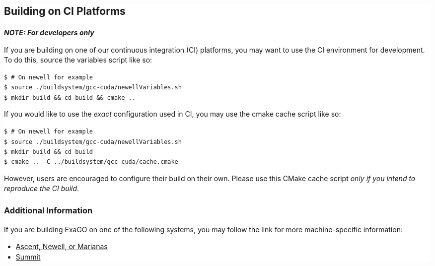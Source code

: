 ## Building on CI Platforms

***NOTE: For developers only***

If you are building on one of our continuous integration (CI) platforms, you may
want to use the CI environment for development. To do this, source the variables
script like so:

```console
$ # On newell for example
$ source ./buildsystem/gcc-cuda/newellVariables.sh
$ mkdir build && cd build && cmake ..
```

If you would like to use the *exact* configuration used in CI, you may use the
cmake cache script like so:

```console
$ # On newell for example
$ source ./buildsystem/gcc-cuda/newellVariables.sh
$ mkdir build && cd build
$ cmake .. -C ../buildsystem/gcc-cuda/cache.cmake
```

However, users are encouraged to configure their build on their own. Please use
this CMake cache script *only if you intend to reproduce the CI build*.

### Additional Information

If you are building ExaGO on one of the following systems, you may follow the
link for more machine-specific information:

- [Ascent, Newell, or Marianas](./docs/web/README.ci_clusters.md)
- [Summit](./docs/web/README.summit.md)

